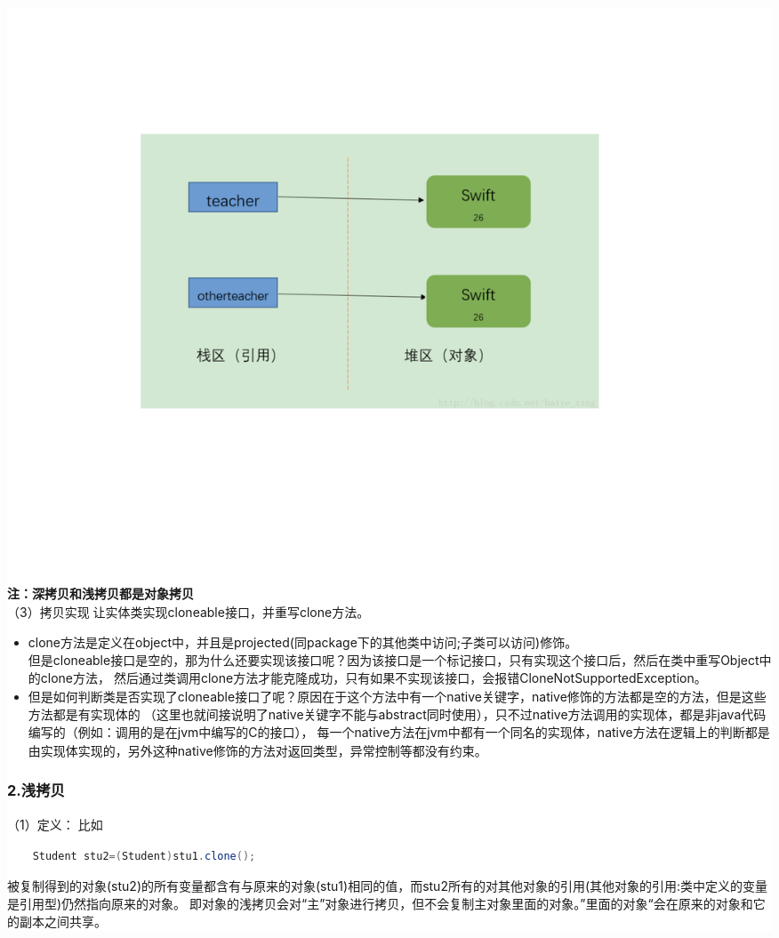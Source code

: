 ![](/images/posts/Java基础/拷贝-对象拷贝.png) 
**注：深拷贝和浅拷贝都是对象拷贝**  
（3）拷贝实现
让实体类实现cloneable接口，并重写clone方法。  
- clone方法是定义在object中，并且是projected(同package下的其他类中访问;子类可以访问)修饰。    
但是cloneable接口是空的，那为什么还要实现该接口呢？因为该接口是一个标记接口，只有实现这个接口后，然后在类中重写Object中的clone方法，
然后通过类调用clone方法才能克隆成功，只有如果不实现该接口，会报错CloneNotSupportedException。  
- 但是如何判断类是否实现了cloneable接口了呢？原因在于这个方法中有一个native关键字，native修饰的方法都是空的方法，但是这些方法都是有实现体的
（这里也就间接说明了native关键字不能与abstract同时使用），只不过native方法调用的实现体，都是非java代码编写的（例如：调用的是在jvm中编写的C的接口），
每一个native方法在jvm中都有一个同名的实现体，native方法在逻辑上的判断都是由实现体实现的，另外这种native修饰的方法对返回类型，异常控制等都没有约束。 

### 2.浅拷贝
（1）定义： 
比如  
``` java
    Student stu2=(Student)stu1.clone();   
```
被复制得到的对象(stu2)的所有变量都含有与原来的对象(stu1)相同的值，而stu2所有的对其他对象的引用(其他对象的引用:类中定义的变量是引用型)仍然指向原来的对象。
即对象的浅拷贝会对“主”对象进行拷贝，但不会复制主对象里面的对象。”里面的对象“会在原来的对象和它的副本之间共享。  
